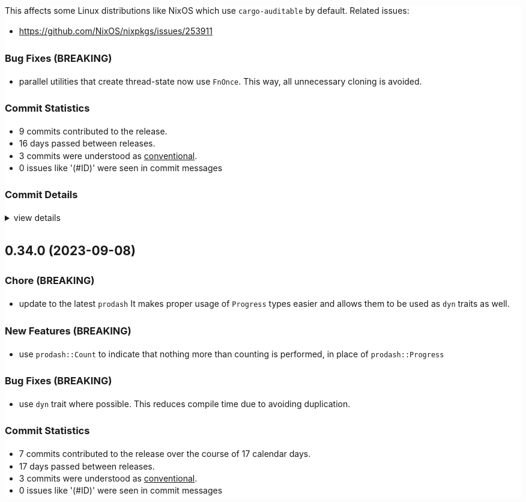    This affects some Linux distributions like NixOS which use
   `cargo-auditable` by default. Related issues:
   
   - https://github.com/NixOS/nixpkgs/issues/253911

### Bug Fixes (BREAKING)

 - <csr-id-70c7c29266bc4396c968c7aa311c9721929a7cab/> parallel utilities that create thread-state now use `FnOnce`.
   This way, all unnecessary cloning is avoided.

### Commit Statistics

<csr-read-only-do-not-edit/>

 - 9 commits contributed to the release.
 - 16 days passed between releases.
 - 3 commits were understood as [conventional](https://www.conventionalcommits.org).
 - 0 issues like '(#ID)' were seen in commit messages

### Commit Details

<csr-read-only-do-not-edit/>

<details><summary>view details</summary></details>

## 0.34.0 (2023-09-08)

<csr-id-ed327f6163f54756e58c20f86a563a97efb256ca/>

### Chore (BREAKING)

- <csr-id-ed327f6163f54756e58c20f86a563a97efb256ca/> update to the latest `prodash`
  It makes proper usage of `Progress` types easier and allows them to be used
  as `dyn` traits as well.

### New Features (BREAKING)

 - <csr-id-24dd870919ba444aa8099c63a78ea120d47ec28e/> use `prodash::Count` to indicate that nothing more than counting is performed, in place of `prodash::Progress`

### Bug Fixes (BREAKING)

 - <csr-id-072ee32f693a31161cd6a843da6582d13efbb20b/> use `dyn` trait where possible.
   This reduces compile time due to avoiding duplication.

### Commit Statistics

<csr-read-only-do-not-edit/>

 - 7 commits contributed to the release over the course of 17 calendar days.
 - 17 days passed between releases.
 - 3 commits were understood as [conventional](https://www.conventionalcommits.org).
 - 0 issues like '(#ID)' were seen in commit messages
